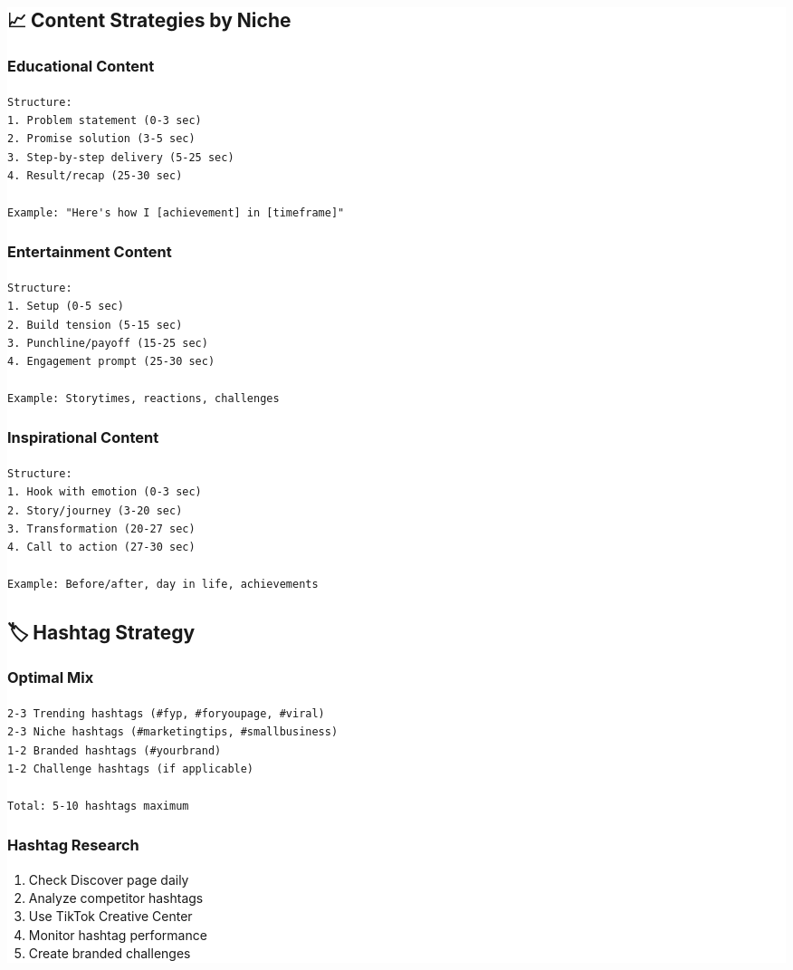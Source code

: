 ## 📈 Content Strategies by Niche

### Educational Content
```
Structure:
1. Problem statement (0-3 sec)
2. Promise solution (3-5 sec)
3. Step-by-step delivery (5-25 sec)
4. Result/recap (25-30 sec)

Example: "Here's how I [achievement] in [timeframe]"
```

### Entertainment Content
```
Structure:
1. Setup (0-5 sec)
2. Build tension (5-15 sec)
3. Punchline/payoff (15-25 sec)
4. Engagement prompt (25-30 sec)

Example: Storytimes, reactions, challenges
```

### Inspirational Content
```
Structure:
1. Hook with emotion (0-3 sec)
2. Story/journey (3-20 sec)
3. Transformation (20-27 sec)
4. Call to action (27-30 sec)

Example: Before/after, day in life, achievements
```

## 🏷️ Hashtag Strategy

### Optimal Mix
```
2-3 Trending hashtags (#fyp, #foryoupage, #viral)
2-3 Niche hashtags (#marketingtips, #smallbusiness)
1-2 Branded hashtags (#yourbrand)
1-2 Challenge hashtags (if applicable)

Total: 5-10 hashtags maximum
```

### Hashtag Research
1. Check Discover page daily
2. Analyze competitor hashtags
3. Use TikTok Creative Center
4. Monitor hashtag performance
5. Create branded challenges
